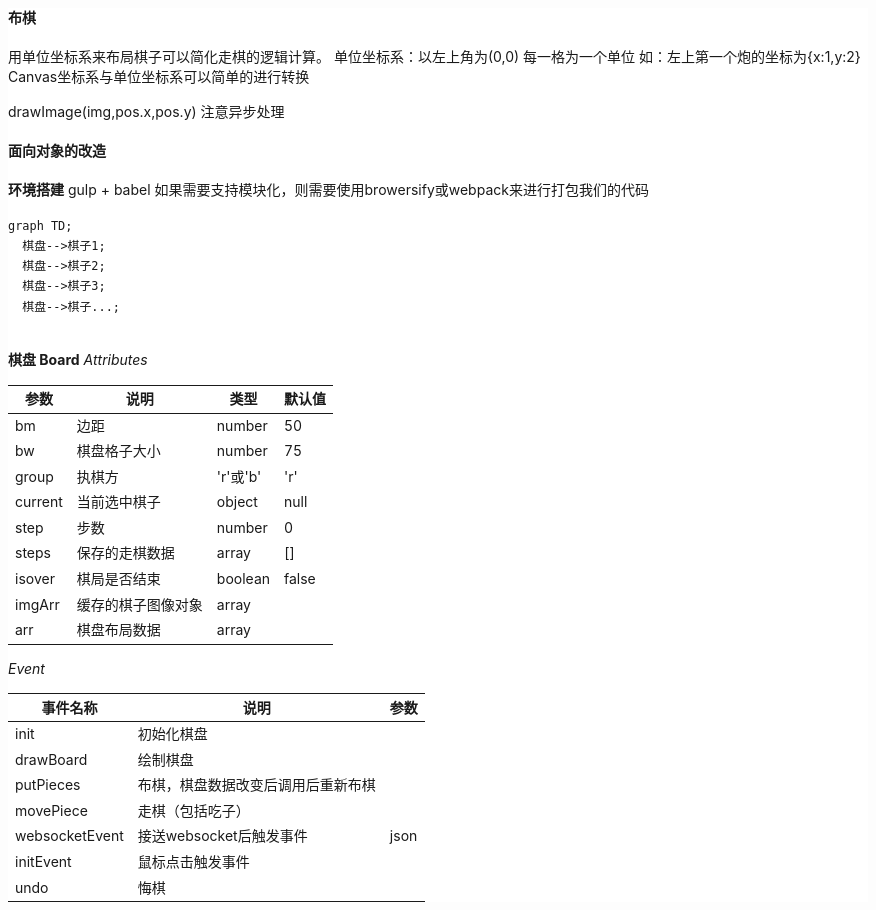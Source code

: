 #### 布棋

用单位坐标系来布局棋子可以简化走棋的逻辑计算。
单位坐标系：以左上角为(0,0) 每一格为一个单位
如：左上第一个炮的坐标为{x:1,y:2}
Canvas坐标系与单位坐标系可以简单的进行转换

drawImage(img,pos.x,pos.y) 注意异步处理

#### 面向对象的改造

**环境搭建**
gulp + babel 
如果需要支持模块化，则需要使用browersify或webpack来进行打包我们的代码

```mermaid
graph TD;
  棋盘-->棋子1;
  棋盘-->棋子2;  
  棋盘-->棋子3;
  棋盘-->棋子...;
  
```

**棋盘 Board**
*Attributes*

|参数|说明|类型|默认值|
|---|---|---|---|
|bm|边距|number|50|
|bw|棋盘格子大小|number|75|
|group|执棋方|'r'或'b'|'r'|
|current|当前选中棋子|object|null|
|step|步数|number|0|
|steps|保存的走棋数据|array|[]|
|isover|棋局是否结束|boolean|false|
|imgArr|缓存的棋子图像对象|array||
|arr|棋盘布局数据|array||

*Event*

|事件名称|说明|参数|
|---|---|---|
|init|初始化棋盘||
|drawBoard|绘制棋盘||
|putPieces|布棋，棋盘数据改变后调用后重新布棋|
|movePiece|走棋（包括吃子）||
|websocketEvent|接送websocket后触发事件|json|
|initEvent|鼠标点击触发事件|
|undo|悔棋
